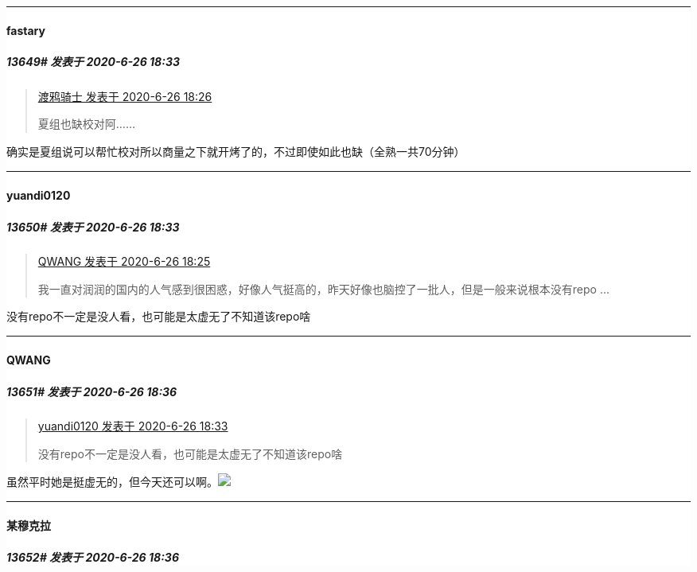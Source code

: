 




-----

####  fastary  
##### 13649#       发表于 2020-6-26 18:33



<blockquote><a href="httphttps://bbs.saraba1st.com/2b/forum.php?mod=redirect&amp;goto=findpost&amp;pid=47961748&amp;ptid=1941579" target="_blank">渡鸦骑士 发表于 2020-6-26 18:26</a>

夏组也缺校对阿……</blockquote>
确实是夏组说可以帮忙校对所以商量之下就开烤了的，不过即使如此也缺（全熟一共70分钟）







-----

####  yuandi0120  
##### 13650#       发表于 2020-6-26 18:33



<blockquote><a href="httphttps://bbs.saraba1st.com/2b/forum.php?mod=redirect&amp;goto=findpost&amp;pid=47961728&amp;ptid=1941579" target="_blank">QWANG 发表于 2020-6-26 18:25</a>

我一直对润润的国内的人气感到很困惑，好像人气挺高的，昨天好像也脑控了一批人，但是一般来说根本没有repo ...</blockquote>
没有repo不一定是没人看，也可能是太虚无了不知道该repo啥







-----

####  QWANG  
##### 13651#       发表于 2020-6-26 18:36



<blockquote><a href="httphttps://bbs.saraba1st.com/2b/forum.php?mod=redirect&amp;goto=findpost&amp;pid=47961816&amp;ptid=1941579" target="_blank">yuandi0120 发表于 2020-6-26 18:33</a>

没有repo不一定是没人看，也可能是太虚无了不知道该repo啥</blockquote>
虽然平时她是挺虚无的，但今天还可以啊。<img src="https://static.saraba1st.com/image/smiley/face2017/067.png" referrerpolicy="no-referrer">







-----

####  某穆克拉  
##### 13652#       发表于 2020-6-26 18:36
